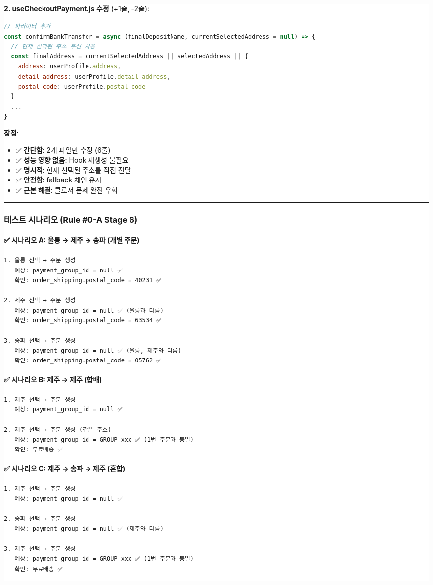 **2. useCheckoutPayment.js 수정** (+1줄, -2줄):
```javascript
// 파라미터 추가
const confirmBankTransfer = async (finalDepositName, currentSelectedAddress = null) => {
  // 현재 선택된 주소 우선 사용
  const finalAddress = currentSelectedAddress || selectedAddress || {
    address: userProfile.address,
    detail_address: userProfile.detail_address,
    postal_code: userProfile.postal_code
  }
  ...
}
```

**장점**:
- ✅ **간단함**: 2개 파일만 수정 (6줄)
- ✅ **성능 영향 없음**: Hook 재생성 불필요
- ✅ **명시적**: 현재 선택된 주소를 직접 전달
- ✅ **안전함**: fallback 체인 유지
- ✅ **근본 해결**: 클로저 문제 완전 우회

---

### 테스트 시나리오 (Rule #0-A Stage 6)

#### ✅ **시나리오 A: 울릉 → 제주 → 송파 (개별 주문)**
```
1. 울릉 선택 → 주문 생성
   예상: payment_group_id = null ✅
   확인: order_shipping.postal_code = 40231 ✅

2. 제주 선택 → 주문 생성
   예상: payment_group_id = null ✅ (울릉과 다름)
   확인: order_shipping.postal_code = 63534 ✅

3. 송파 선택 → 주문 생성
   예상: payment_group_id = null ✅ (울릉, 제주와 다름)
   확인: order_shipping.postal_code = 05762 ✅
```

#### ✅ **시나리오 B: 제주 → 제주 (합배)**
```
1. 제주 선택 → 주문 생성
   예상: payment_group_id = null ✅

2. 제주 선택 → 주문 생성 (같은 주소)
   예상: payment_group_id = GROUP-xxx ✅ (1번 주문과 동일)
   확인: 무료배송 ✅
```

#### ✅ **시나리오 C: 제주 → 송파 → 제주 (혼합)**
```
1. 제주 선택 → 주문 생성
   예상: payment_group_id = null ✅

2. 송파 선택 → 주문 생성
   예상: payment_group_id = null ✅ (제주와 다름)

3. 제주 선택 → 주문 생성
   예상: payment_group_id = GROUP-xxx ✅ (1번 주문과 동일)
   확인: 무료배송 ✅
```

---